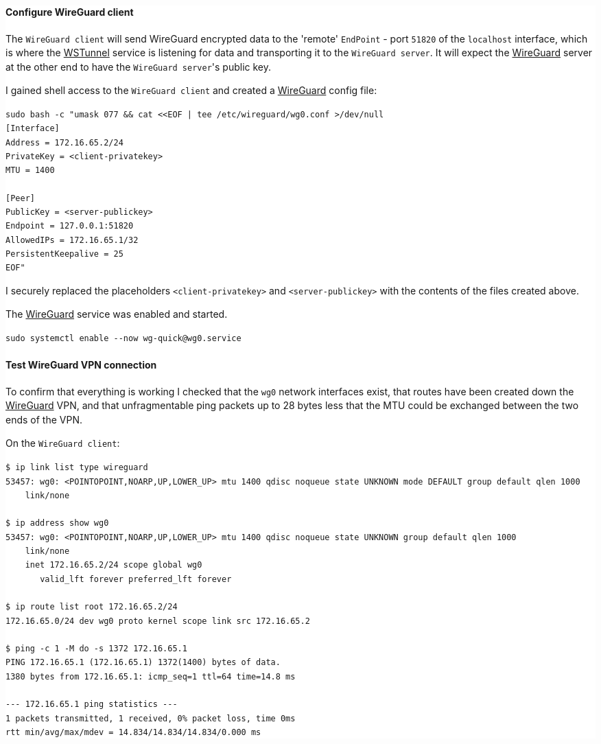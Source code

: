 #### Configure WireGuard client

The `WireGuard client` will send WireGuard encrypted data to the 'remote' `EndPoint` - port `51820` of the `localhost` interface, which is where the [WSTunnel](https://github.com/erebe/wstunnel/) service is listening for data and transporting it to the `WireGuard server`. It will expect the [WireGuard](https://www.wireguard.com/) server at the other end to have the `WireGuard server`'s public key.

I gained shell access to the `WireGuard client` and created a [WireGuard](https://www.wireguard.com/) config file:

```console
sudo bash -c "umask 077 && cat <<EOF | tee /etc/wireguard/wg0.conf >/dev/null
[Interface]
Address = 172.16.65.2/24
PrivateKey = <client-privatekey>
MTU = 1400

[Peer]
PublicKey = <server-publickey>
Endpoint = 127.0.0.1:51820
AllowedIPs = 172.16.65.1/32
PersistentKeepalive = 25
EOF"
```

I securely replaced the placeholders `<client-privatekey>` and `<server-publickey>` with the contents of the files created above.

The [WireGuard](https://www.wireguard.com/) service was enabled and started.

```console
sudo systemctl enable --now wg-quick@wg0.service
```

#### Test WireGuard VPN connection

To confirm that everything is working I checked that the `wg0` network interfaces exist, that routes have been created down the [WireGuard](https://www.wireguard.com/) VPN, and that unfragmentable ping packets up to 28 bytes less that the MTU could be exchanged between the two ends of the VPN.

On the `WireGuard client`:

```console
$ ip link list type wireguard
53457: wg0: <POINTOPOINT,NOARP,UP,LOWER_UP> mtu 1400 qdisc noqueue state UNKNOWN mode DEFAULT group default qlen 1000
    link/none

$ ip address show wg0
53457: wg0: <POINTOPOINT,NOARP,UP,LOWER_UP> mtu 1400 qdisc noqueue state UNKNOWN group default qlen 1000
    link/none
    inet 172.16.65.2/24 scope global wg0
       valid_lft forever preferred_lft forever

$ ip route list root 172.16.65.2/24
172.16.65.0/24 dev wg0 proto kernel scope link src 172.16.65.2

$ ping -c 1 -M do -s 1372 172.16.65.1
PING 172.16.65.1 (172.16.65.1) 1372(1400) bytes of data.
1380 bytes from 172.16.65.1: icmp_seq=1 ttl=64 time=14.8 ms

--- 172.16.65.1 ping statistics ---
1 packets transmitted, 1 received, 0% packet loss, time 0ms
rtt min/avg/max/mdev = 14.834/14.834/14.834/0.000 ms
```
